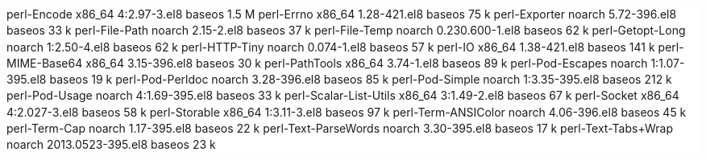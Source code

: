  perl-Encode                                               x86_64                              4:2.97-3.el8                                                        baseos                                 1.5 M
 perl-Errno                                                x86_64                              1.28-421.el8                                                        baseos                                  75 k
 perl-Exporter                                             noarch                              5.72-396.el8                                                        baseos                                  33 k
 perl-File-Path                                            noarch                              2.15-2.el8                                                          baseos                                  37 k
 perl-File-Temp                                            noarch                              0.230.600-1.el8                                                     baseos                                  62 k
 perl-Getopt-Long                                          noarch                              1:2.50-4.el8                                                        baseos                                  62 k
 perl-HTTP-Tiny                                            noarch                              0.074-1.el8                                                         baseos                                  57 k
 perl-IO                                                   x86_64                              1.38-421.el8                                                        baseos                                 141 k
 perl-MIME-Base64                                          x86_64                              3.15-396.el8                                                        baseos                                  30 k
 perl-PathTools                                            x86_64                              3.74-1.el8                                                          baseos                                  89 k
 perl-Pod-Escapes                                          noarch                              1:1.07-395.el8                                                      baseos                                  19 k
 perl-Pod-Perldoc                                          noarch                              3.28-396.el8                                                        baseos                                  85 k
 perl-Pod-Simple                                           noarch                              1:3.35-395.el8                                                      baseos                                 212 k
 perl-Pod-Usage                                            noarch                              4:1.69-395.el8                                                      baseos                                  33 k
 perl-Scalar-List-Utils                                    x86_64                              3:1.49-2.el8                                                        baseos                                  67 k
 perl-Socket                                               x86_64                              4:2.027-3.el8                                                       baseos                                  58 k
 perl-Storable                                             x86_64                              1:3.11-3.el8                                                        baseos                                  97 k
 perl-Term-ANSIColor                                       noarch                              4.06-396.el8                                                        baseos                                  45 k
 perl-Term-Cap                                             noarch                              1.17-395.el8                                                        baseos                                  22 k
 perl-Text-ParseWords                                      noarch                              3.30-395.el8                                                        baseos                                  17 k
 perl-Text-Tabs+Wrap                                       noarch                              2013.0523-395.el8                                                   baseos                                  23 k